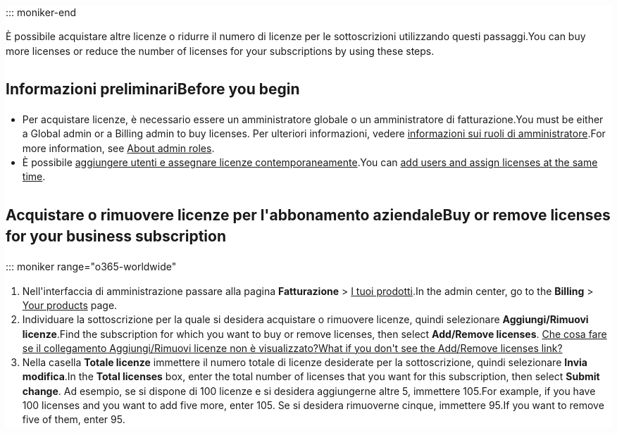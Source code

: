 ::: moniker-end

<span data-ttu-id="dfc3c-106">È possibile acquistare altre licenze o ridurre il numero di licenze per le sottoscrizioni utilizzando questi passaggi.</span><span class="sxs-lookup"><span data-stu-id="dfc3c-106">You can buy more licenses or reduce the number of licenses for your subscriptions by using these steps.</span></span>

## <a name="before-you-begin"></a><span data-ttu-id="dfc3c-107">Informazioni preliminari</span><span class="sxs-lookup"><span data-stu-id="dfc3c-107">Before you begin</span></span>

- <span data-ttu-id="dfc3c-108">Per acquistare licenze, è necessario essere un amministratore globale o un amministratore di fatturazione.</span><span class="sxs-lookup"><span data-stu-id="dfc3c-108">You must be either a Global admin or a Billing admin to buy licenses.</span></span> <span data-ttu-id="dfc3c-109">Per ulteriori informazioni, vedere [informazioni sui ruoli di amministratore](../../admin/add-users/about-admin-roles.md).</span><span class="sxs-lookup"><span data-stu-id="dfc3c-109">For more information, see [About admin roles](../../admin/add-users/about-admin-roles.md).</span></span>
- <span data-ttu-id="dfc3c-110">È possibile [aggiungere utenti e assegnare licenze contemporaneamente](../../admin/add-users/add-users.md).</span><span class="sxs-lookup"><span data-stu-id="dfc3c-110">You can [add users and assign licenses at the same time](../../admin/add-users/add-users.md).</span></span>

## <a name="buy-or-remove-licenses-for-your-business-subscription"></a><span data-ttu-id="dfc3c-111">Acquistare o rimuovere licenze per l'abbonamento aziendale</span><span class="sxs-lookup"><span data-stu-id="dfc3c-111">Buy or remove licenses for your business subscription</span></span>

::: moniker range="o365-worldwide"

1. <span data-ttu-id="dfc3c-112">Nell'interfaccia di amministrazione passare alla pagina **Fatturazione** \> <a href="https://go.microsoft.com/fwlink/p/?linkid=842054" target="_blank">I tuoi prodotti</a>.</span><span class="sxs-lookup"><span data-stu-id="dfc3c-112">In the admin center, go to the **Billing** \> <a href="https://go.microsoft.com/fwlink/p/?linkid=842054" target="_blank">Your products</a> page.</span></span>
2. <span data-ttu-id="dfc3c-113">Individuare la sottoscrizione per la quale si desidera acquistare o rimuovere licenze, quindi selezionare **Aggiungi/Rimuovi licenze**.</span><span class="sxs-lookup"><span data-stu-id="dfc3c-113">Find the subscription for which you want to buy or remove licenses, then select **Add/Remove licenses**.</span></span> [<span data-ttu-id="dfc3c-114">Che cosa fare se il collegamento Aggiungi/Rimuovi licenze non è visualizzato?</span><span class="sxs-lookup"><span data-stu-id="dfc3c-114">What if you don't see the Add/Remove licenses link?</span></span>](#what-if-you-dont-see-the-addremove-licenses-link)
3. <span data-ttu-id="dfc3c-115">Nella casella **Totale licenze** immettere il numero totale di licenze desiderate per la sottoscrizione, quindi selezionare **Invia modifica**.</span><span class="sxs-lookup"><span data-stu-id="dfc3c-115">In the **Total licenses** box, enter the total number of licenses that you want for this subscription, then select **Submit change**.</span></span> <span data-ttu-id="dfc3c-116">Ad esempio, se si dispone di 100 licenze e si desidera aggiungerne altre 5, immettere 105.</span><span class="sxs-lookup"><span data-stu-id="dfc3c-116">For example, if you have 100 licenses and you want to add five more, enter 105.</span></span> <span data-ttu-id="dfc3c-117">Se si desidera rimuoverne cinque, immettere 95.</span><span class="sxs-lookup"><span data-stu-id="dfc3c-117">If you want to remove five of them, enter 95.</span></span>
